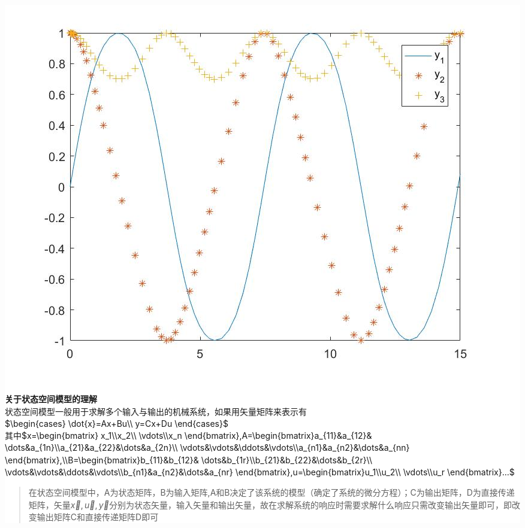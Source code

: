 ![](odey1y2y3.jpg)   

**关于状态空间模型的理解**  
状态空间模型一般用于求解多个输入与输出的机械系统，如果用矢量矩阵来表示有  
$\begin{cases}
  \dot{x}=Ax+Bu\\ y=Cx+Du
\end{cases}$  
其中$x=\begin{bmatrix}
  x_1\\x_2\\ \vdots\\x_n
\end{bmatrix},A=\begin{bmatrix}a_{11}&a_{12}& \dots&a_{1n}\\a_{21}&a_{22}&\dots&a_{2n}\\ \vdots&\vdots&\ddots&\vdots\\a_{n1}&a_{n2}&\dots&a_{nn}  \end{bmatrix},\\B=\begin{bmatrix}b_{11}&b_{12}& \dots&b_{1r}\\b_{21}&b_{22}&\dots&b_{2r}\\ \vdots&\vdots&\ddots&\vdots\\b_{n1}&a_{n2}&\dots&a_{nr}  \end{bmatrix},u=\begin{bmatrix}u_1\\u_2\\ \vdots\\u_r \end{bmatrix}...$  
>在状态空间模型中，A为状态矩阵，B为输入矩阵,A和B决定了该系统的模型（确定了系统的微分方程）；C为输出矩阵，D为直接传递矩阵，矢量$\vec{x},\vec{u},\vec{y}$分别为状态矢量，输入矢量和输出矢量，故在求解系统的响应时需要求解什么响应只需改变输出矢量即可，即改变输出矩阵C和直接传递矩阵D即可  